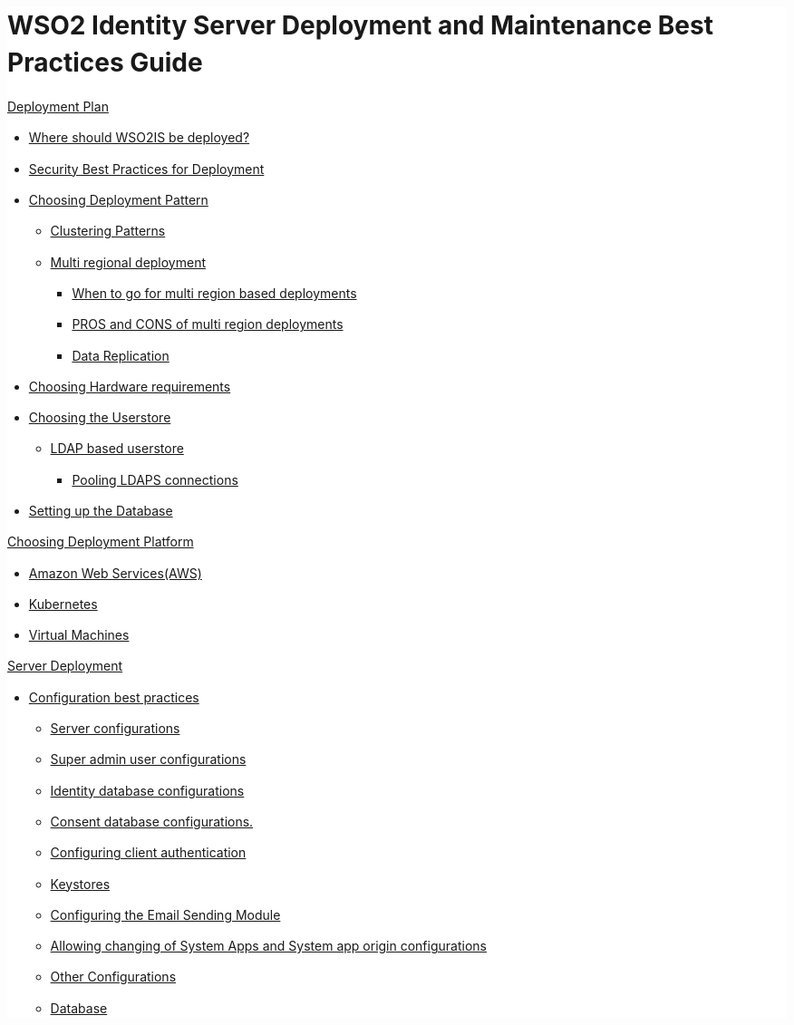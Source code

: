 # WSO2 Identity Server Deployment and Maintenance Best Practices Guide

[Deployment Plan](#deployment-plan)

* [Where should WSO2IS be deployed?](#where-should-wso2is-be-deployed)

* [Security Best Practices for Deployment](#security-best-practices-for-deployment)

* [Choosing Deployment Pattern](#choosing-deployment-pattern)

	* [Clustering Patterns](#clustering-patterns)

	* [Multi regional deployment](#multi-regional-deployment)

		* [When to go for multi region based deployments](#when-to-go-for-multi-region-based-deployments)

		* [PROS and CONS of multi region deployments](#pros-and-cons-of-multi-region-deployments)

		* [Data Replication](#data-replication)

* [Choosing Hardware requirements](#choosing-hardware-requirements)

* [Choosing the Userstore](#choosing-the-userstore)

	* [LDAP based userstore](#ldap-based-userstore)

		* [Pooling LDAPS connections](#pooling-ldaps-connections)

* [Setting up the Database](#setting-up-the-database)

[Choosing Deployment Platform](#choosing-deployment-platform)

* [Amazon Web Services(AWS)](#amazon-web-servicesaws)

* [Kubernetes](#kubernetes)

* [Virtual Machines](#virtual-machines)

[Server Deployment](#server-deployment)

* [Configuration best practices](#configuration-best-practices)

	* [Server configurations](#server-configurations)

	* [Super admin user configurations](#super-admin-user-configurations)

	* [Identity database configurations](#identity-database-configurations)

	* [Consent database configurations.](#consent-database-configurations)

	* [Configuring client authentication](#configuring-client-authentication)

	* [Keystores](#keystores)

	* [Configuring the Email Sending Module](#configuring-the-email-sending-module)

	* [Allowing changing of System Apps and System app origin configurations](#allowing-changing-of-system-apps-and-system-app-origin-configurations)

	* [Other Configurations](#other-configurations)

	* [Database](#database)
